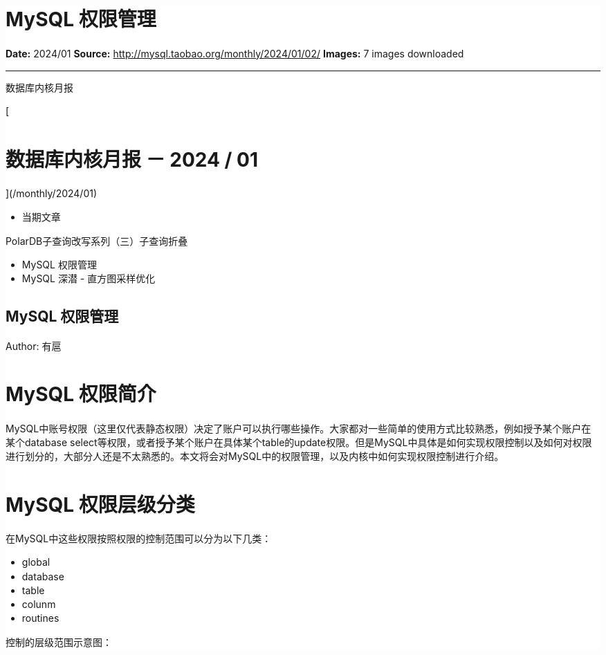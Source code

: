 # MySQL 权限管理

**Date:** 2024/01
**Source:** http://mysql.taobao.org/monthly/2024/01/02/
**Images:** 7 images downloaded

---

数据库内核月报

 [
 # 数据库内核月报 － 2024 / 01
 ](/monthly/2024/01)

 * 当期文章

 PolarDB子查询改写系列（三）子查询折叠
* MySQL 权限管理
* MySQL 深潜 - 直方图采样优化

 ## MySQL 权限管理 
 Author: 有扈 

 # MySQL 权限简介
MySQL中账号权限（这里仅代表静态权限）决定了账户可以执行哪些操作。大家都对一些简单的使用方式比较熟悉，例如授予某个账户在某个database select等权限，或者授予某个账户在具体某个table的update权限。但是MySQL中具体是如何实现权限控制以及如何对权限进行划分的，大部分人还是不太熟悉的。本文将会对MySQL中的权限管理，以及内核中如何实现权限控制进行介绍。

# MySQL 权限层级分类
在MySQL中这些权限按照权限的控制范围可以分为以下几类：

* global
* database
* table
* colunm
* routines

控制的层级范围示意图：
